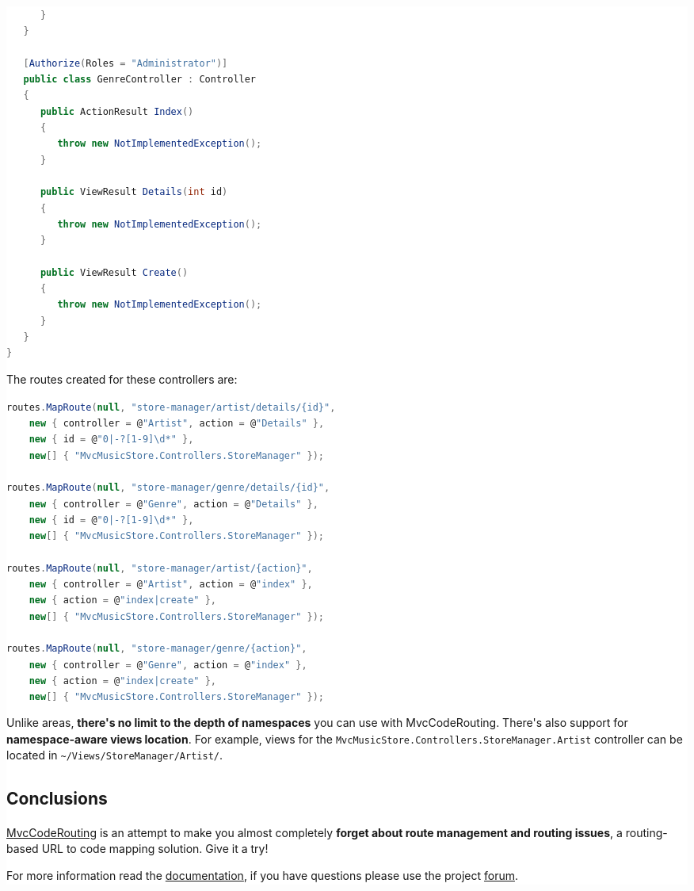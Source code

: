 ```csharp
      }
   }

   [Authorize(Roles = "Administrator")]
   public class GenreController : Controller 
   {
      public ActionResult Index() 
      {
         throw new NotImplementedException();
      }

      public ViewResult Details(int id) 
      {
         throw new NotImplementedException();
      }

      public ViewResult Create() 
      {
         throw new NotImplementedException();
      }
   }
}
```

The routes created for these controllers are:

```csharp
routes.MapRoute(null, "store-manager/artist/details/{id}", 
    new { controller = @"Artist", action = @"Details" }, 
    new { id = @"0|-?[1-9]\d*" }, 
    new[] { "MvcMusicStore.Controllers.StoreManager" });

routes.MapRoute(null, "store-manager/genre/details/{id}", 
    new { controller = @"Genre", action = @"Details" }, 
    new { id = @"0|-?[1-9]\d*" }, 
    new[] { "MvcMusicStore.Controllers.StoreManager" });

routes.MapRoute(null, "store-manager/artist/{action}", 
    new { controller = @"Artist", action = @"index" }, 
    new { action = @"index|create" }, 
    new[] { "MvcMusicStore.Controllers.StoreManager" });

routes.MapRoute(null, "store-manager/genre/{action}", 
    new { controller = @"Genre", action = @"index" }, 
    new { action = @"index|create" }, 
    new[] { "MvcMusicStore.Controllers.StoreManager" });
```

Unlike areas, **there's no limit to the depth of namespaces** you can use with MvcCodeRouting. There's also support for **namespace-aware views location**. For example, views for the `MvcMusicStore.Controllers.StoreManager.Artist` controller can be located in `~/Views/StoreManager/Artist/`.

Conclusions
-----------
[MvcCodeRouting][1] is an attempt to make you almost completely **forget about route management and routing issues**, a routing-based URL to code mapping solution. Give it a try!

For more information read the [documentation][3], if you have questions please use the project [forum][4].

[1]: http://mvccoderouting.codeplex.com/
[2]: http://mvcmusicstore.codeplex.com/
[3]: https://mvccoderouting.codeplex.com/documentation
[4]: https://mvccoderouting.codeplex.com/discussions